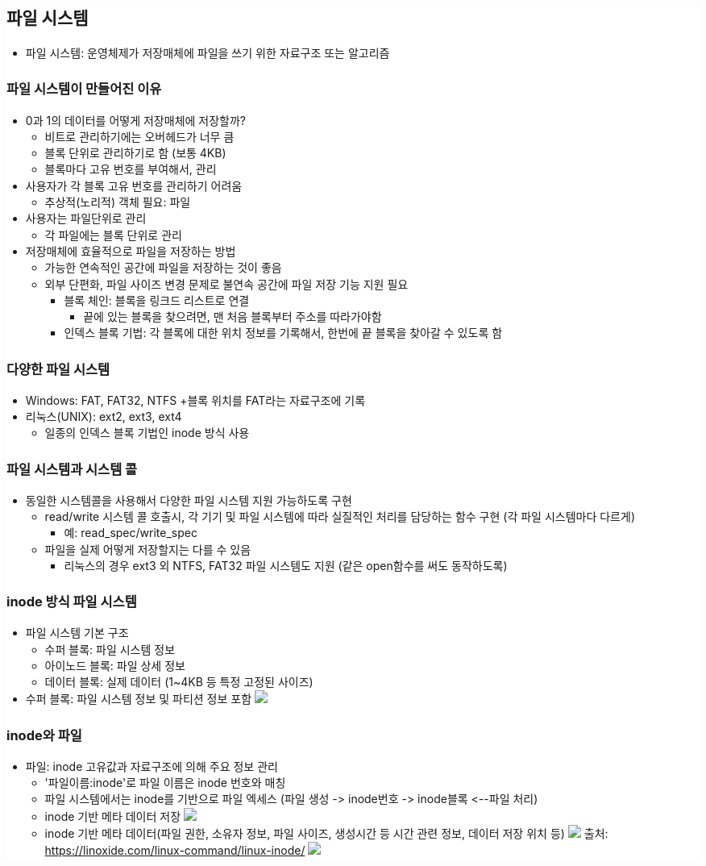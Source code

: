 ## 파일 시스템
- 파일 시스템: 운영체제가 저장매체에 파일을 쓰기 위한 자료구조 또는 알고리즘

### 파일 시스템이 만들어진 이유
- 0과 1의 데이터를 어떻게 저장매체에 저장할까?
  + 비트로 관리하기에는 오버헤드가 너무 큼
  + 블록 단위로 관리하기로 함 (보통 4KB)
  + 블록마다 고유 번호를 부여해서, 관리 
- 사용자가 각 블록 고유 번호를 관리하기 어려움
  + 추상적(노리적) 객체 필요: 파일
- 사용자는 파일단위로 관리
  + 각 파일에는 블록 단위로 관리
- 저장매체에 효율적으로 파일을 저장하는 방법
  + 가능한 연속적인 공간에 파일을 저장하는 것이 좋음
  + 외부 단편화, 파일 사이즈 변경 문제로 불연속 공간에 파일 저장 기능 지원 필요
    * 블록 체인: 블록을 링크드 리스트로 연결
      - 끝에 있는 블록을 찾으려면, 맨 처음 블록부터 주소를 따라가야함
    * 인덱스 블록 기법: 각 블록에 대한 위치 정보를 기록해서, 한번에 끝 블록을 찾아갈 수 있도록 함

### 다양한 파일 시스템
- Windows: FAT, FAT32, NTFS
  +블록 위치를 FAT라는 자료구조에 기록
- 리눅스(UNIX): ext2, ext3, ext4
  + 일종의 인덱스 블록 기법인 inode 방식 사용

### 파일 시스템과 시스템 콜
- 동일한 시스템콜을 사용해서 다양한 파일 시스템 지원 가능하도록 구현
  + read/write 시스템 콜 호출시, 각 기기 및 파일 시스템에 따라 실질적인 처리를 담당하는 함수 구현 (각 파일 시스템마다 다르게)
    * 예: read_spec/write_spec 
  + 파일을 실제 어떻게 저장할지는 다를 수 있음
    * 리눅스의 경우 ext3 외 NTFS, FAT32 파일 시스템도 지원 (같은 open함수를 써도 동작하도록)
    
### inode 방식 파일 시스템
- 파일 시스템 기본 구조
  + 수퍼 블록: 파일 시스템 정보
  + 아이노드 블록: 파일 상세 정보
  + 데이터 블록: 실제 데이터 (1~4KB 등 특정 고정된 사이즈)
- 수퍼 블록: 파일 시스템 정보 및 파티션 정보 포함
![](https://ifh.cc/g/vwswfY.png)

### inode와 파일 
- 파일: inode 고유값과 자료구조에 의해 주요 정보 관리
  + '파일이름:inode'로 파일 이름은 inode 번호와 매칭
  + 파일 시스템에서는 inode를 기반으로 파일 엑세스 (파일 생성 -> inode번호 -> inode블록 <--파일 처리)
  + inode 기반 메타 데이터 저장
  ![](http://web.cs.ucla.edu/classes/fall14/cs111/scribe/12d/inodeBasedFileSystem.png)
  + inode 기반 메타 데이터(파일 권한, 소유자 정보, 파일 사이즈, 생성시간 등 시간 관련 정보, 데이터 저장 위치 등)
  ![](https://linoxide.com/wp-content/uploads/2013/02/inode-data-structure.png)
  출처: <https://linoxide.com/linux-command/linux-inode/>
  ![](https://ifh.cc/g/Nba0sk.png)
  